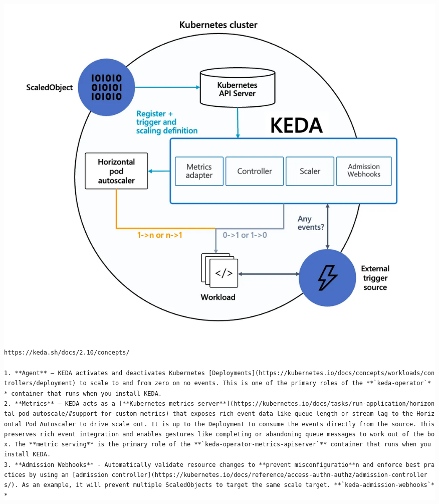    ![alt text](image-7.png)
    
    https://keda.sh/docs/2.10/concepts/
    
    1. **Agent** — KEDA activates and deactivates Kubernetes [Deployments](https://kubernetes.io/docs/concepts/workloads/controllers/deployment) to scale to and from zero on no events. This is one of the primary roles of the **`keda-operator`** container that runs when you install KEDA.
    2. **Metrics** — KEDA acts as a [**Kubernetes metrics server**](https://kubernetes.io/docs/tasks/run-application/horizontal-pod-autoscale/#support-for-custom-metrics) that exposes rich event data like queue length or stream lag to the Horizontal Pod Autoscaler to drive scale out. It is up to the Deployment to consume the events directly from the source. This preserves rich event integration and enables gestures like completing or abandoning queue messages to work out of the box. The **metric serving** is the primary role of the **`keda-operator-metrics-apiserver`** container that runs when you install KEDA.
    3. **Admission Webhooks** - Automatically validate resource changes to **prevent misconfiguratio**n and enforce best practices by using an [admission controller](https://kubernetes.io/docs/reference/access-authn-authz/admission-controllers/). As an example, it will prevent multiple ScaledObjects to target the same scale target. **`keda-admission-webhooks`**
        